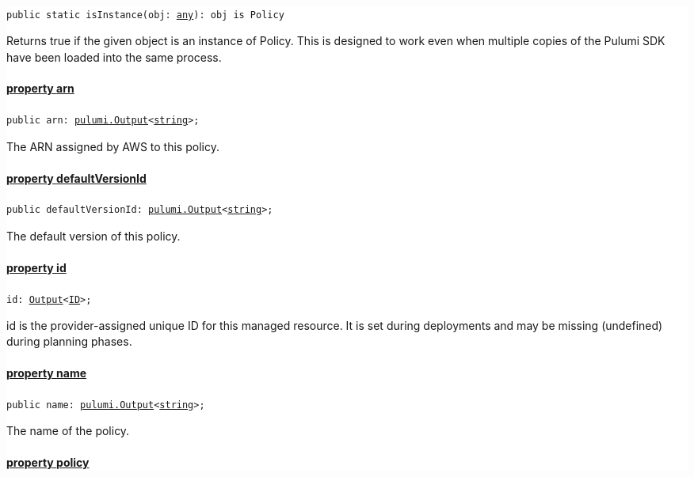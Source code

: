 
<pre class="highlight"><code><span class='kd'>public static </span>isInstance(obj: <span class='kd'><a href='https://www.typescriptlang.org/docs/handbook/basic-types.html#any'>any</a></span>): obj is Policy</code></pre>


Returns true if the given object is an instance of Policy.  This is designed to work even
when multiple copies of the Pulumi SDK have been loaded into the same process.

<h4 class="pdoc-member-header" id="Policy-arn">
<a class="pdoc-child-name" href="https://github.com/pulumi/pulumi-aws/blob/ed0313016d5626d90188604d1cfc2b42aeb10e82/sdk/nodejs/iot/policy.ts#L72">property <b>arn</b></a>
</h4>

<pre class="highlight"><code><span class='kd'>public </span>arn: <a href='/docs/reference/pkg/nodejs/pulumi/pulumi/#Output'>pulumi.Output</a>&lt;<span class='kd'><a href='https://developer.mozilla.org/en-US/docs/Web/JavaScript/Reference/Global_Objects/String'>string</a></span>&gt;;</code></pre>

The ARN assigned by AWS to this policy.

<h4 class="pdoc-member-header" id="Policy-defaultVersionId">
<a class="pdoc-child-name" href="https://github.com/pulumi/pulumi-aws/blob/ed0313016d5626d90188604d1cfc2b42aeb10e82/sdk/nodejs/iot/policy.ts#L76">property <b>defaultVersionId</b></a>
</h4>

<pre class="highlight"><code><span class='kd'>public </span>defaultVersionId: <a href='/docs/reference/pkg/nodejs/pulumi/pulumi/#Output'>pulumi.Output</a>&lt;<span class='kd'><a href='https://developer.mozilla.org/en-US/docs/Web/JavaScript/Reference/Global_Objects/String'>string</a></span>&gt;;</code></pre>

The default version of this policy.

<h4 class="pdoc-member-header" id="Policy-id">
<a class="pdoc-child-name" href="https://github.com/pulumi/pulumi-aws/blob/ed0313016d5626d90188604d1cfc2b42aeb10e82/sdk/nodejs/iot/policy.ts#L41">property <b>id</b></a>
</h4>

<pre class="highlight"><code><span class='kd'></span>id: <a href='/docs/reference/pkg/nodejs/pulumi/pulumi/#Output'>Output</a>&lt;<a href='/docs/reference/pkg/nodejs/pulumi/pulumi/#ID'>ID</a>&gt;;</code></pre>

id is the provider-assigned unique ID for this managed resource.  It is set during
deployments and may be missing (undefined) during planning phases.

<h4 class="pdoc-member-header" id="Policy-name">
<a class="pdoc-child-name" href="https://github.com/pulumi/pulumi-aws/blob/ed0313016d5626d90188604d1cfc2b42aeb10e82/sdk/nodejs/iot/policy.ts#L80">property <b>name</b></a>
</h4>

<pre class="highlight"><code><span class='kd'>public </span>name: <a href='/docs/reference/pkg/nodejs/pulumi/pulumi/#Output'>pulumi.Output</a>&lt;<span class='kd'><a href='https://developer.mozilla.org/en-US/docs/Web/JavaScript/Reference/Global_Objects/String'>string</a></span>&gt;;</code></pre>

The name of the policy.

<h4 class="pdoc-member-header" id="Policy-policy">
<a class="pdoc-child-name" href="https://github.com/pulumi/pulumi-aws/blob/ed0313016d5626d90188604d1cfc2b42aeb10e82/sdk/nodejs/iot/policy.ts#L84">property <b>policy</b></a>
</h4>
